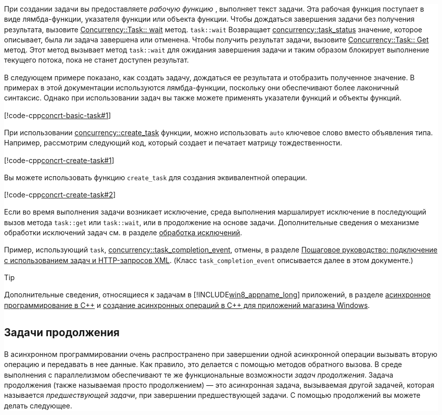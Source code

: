  При создании задачи вы предоставляете *рабочую функцию* , выполняет текст задачи. Эта рабочая функция поступает в виде лямбда-функции, указателя функции или объекта функции. Чтобы дождаться завершения задачи без получения результата, вызовите [Concurrency::Task:: wait](reference/task-class.md#wait) метод. `task::wait` Возвращает [concurrency::task_status](reference/concurrency-namespace-enums.md#task_group_status) значение, которое описывает, была ли задача завершена или отменена. Чтобы получить результат задачи, вызовите [Concurrency::Task:: Get](reference/task-class.md#get) метод. Этот метод вызывает метод `task::wait` для ожидания завершения задачи и таким образом блокирует выполнение текущего потока, пока не станет доступен результат.  
  
 В следующем примере показано, как создать задачу, дождаться ее результата и отобразить полученное значение. В примерах в этой документации используются лямбда-функции, поскольку они обеспечивают более лаконичный синтаксис. Однако при использовании задач вы также можете применять указатели функций и объекты функций.  
  
 [!code-cpp[concrt-basic-task#1](../../parallel/concrt/codesnippet/cpp/task-parallelism-concurrency-runtime_2.cpp)]  
  

 При использовании [concurrency::create_task](reference/concurrency-namespace-functions.md#create_task) функции, можно использовать `auto` ключевое слово вместо объявления типа. Например, рассмотрим следующий код, который создает и печатает матрицу тождественности.  

  
 [!code-cpp[concrt-create-task#1](../../parallel/concrt/codesnippet/cpp/task-parallelism-concurrency-runtime_3.cpp)]  
  
 Вы можете использовать функцию `create_task` для создания эквивалентной операции.  
  
 [!code-cpp[concrt-create-task#2](../../parallel/concrt/codesnippet/cpp/task-parallelism-concurrency-runtime_4.cpp)]  
  
 Если во время выполнения задачи возникает исключение, среда выполнения маршалирует исключение в последующий вызов метода `task::get` или `task::wait`, или в продолжение на основе задачи. Дополнительные сведения о механизме обработки исключений задач см. в разделе [обработка исключений](../../parallel/concrt/exception-handling-in-the-concurrency-runtime.md).  
  
 Пример, использующий `task`, [concurrency::task_completion_event](../../parallel/concrt/reference/task-completion-event-class.md), отмены, в разделе [Пошаговое руководство: подключение с использованием задач и HTTP-запросов XML](../../parallel/concrt/walkthrough-connecting-using-tasks-and-xml-http-requests.md). (Класс `task_completion_event` описывается далее в этом документе.)  
  
> [!TIP]
>  Дополнительные сведения, относящиеся к задачам в [!INCLUDE[win8_appname_long](../../build/includes/win8_appname_long_md.md)] приложений, в разделе [асинхронное программирование в C++](http://msdn.microsoft.com/en-us/512700b7-7863-44cc-93a2-366938052f31) и [создание асинхронных операций в C++ для приложений магазина Windows](../../parallel/concrt/creating-asynchronous-operations-in-cpp-for-windows-store-apps.md).  
  
##  <a name="continuations"></a>Задачи продолжения  
 В асинхронном программировании очень распространено при завершении одной асинхронной операции вызывать вторую операцию и передавать в нее данные. Как правило, это делается с помощью методов обратного вызова. В среде выполнения с параллелизмом обеспечивают те же функциональные возможности *задач продолжения*. Задача продолжения (также называемая просто продолжением) — это асинхронная задача, вызываемая другой задачей, которая называется *предшествующей задачи*, при завершении предшествующей задачи. С помощью продолжений вы можете делать следующее.  
  